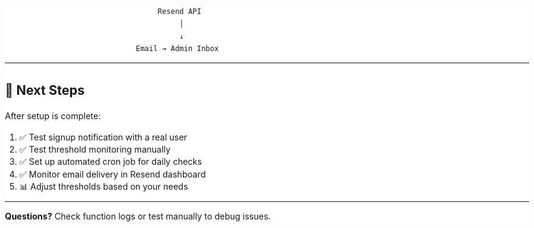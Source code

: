 ```
                                   Resend API
                                        │
                                        ↓
                              Email → Admin Inbox
```

---

## 🚀 Next Steps

After setup is complete:

1. ✅ Test signup notification with a real user
2. ✅ Test threshold monitoring manually
3. ✅ Set up automated cron job for daily checks
4. ✅ Monitor email delivery in Resend dashboard
5. 📊 Adjust thresholds based on your needs

---

**Questions?** Check function logs or test manually to debug issues.

